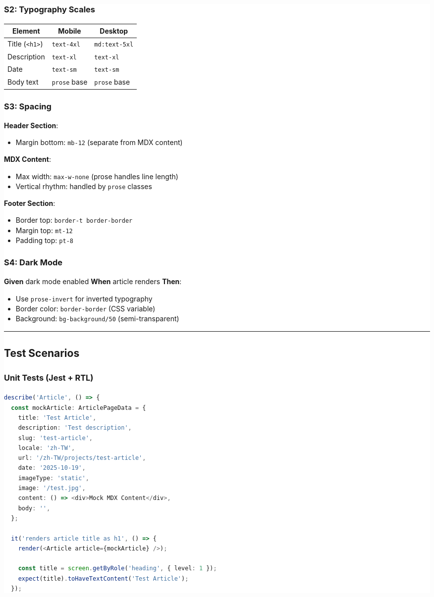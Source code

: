 ### S2: Typography Scales

| Element        | Mobile       | Desktop       |
| -------------- | ------------ | ------------- |
| Title (`<h1>`) | `text-4xl`   | `md:text-5xl` |
| Description    | `text-xl`    | `text-xl`     |
| Date           | `text-sm`    | `text-sm`     |
| Body text      | `prose` base | `prose` base  |

### S3: Spacing

**Header Section**:

- Margin bottom: `mb-12` (separate from MDX content)

**MDX Content**:

- Max width: `max-w-none` (prose handles line length)
- Vertical rhythm: handled by `prose` classes

**Footer Section**:

- Border top: `border-t border-border`
- Margin top: `mt-12`
- Padding top: `pt-8`

### S4: Dark Mode

**Given** dark mode enabled
**When** article renders
**Then**:

- Use `prose-invert` for inverted typography
- Border color: `border-border` (CSS variable)
- Background: `bg-background/50` (semi-transparent)

---

## Test Scenarios

### Unit Tests (Jest + RTL)

```typescript
describe('Article', () => {
  const mockArticle: ArticlePageData = {
    title: 'Test Article',
    description: 'Test description',
    slug: 'test-article',
    locale: 'zh-TW',
    url: '/zh-TW/projects/test-article',
    date: '2025-10-19',
    imageType: 'static',
    image: '/test.jpg',
    content: () => <div>Mock MDX Content</div>,
    body: '',
  };

  it('renders article title as h1', () => {
    render(<Article article={mockArticle} />);

    const title = screen.getByRole('heading', { level: 1 });
    expect(title).toHaveTextContent('Test Article');
  });

```